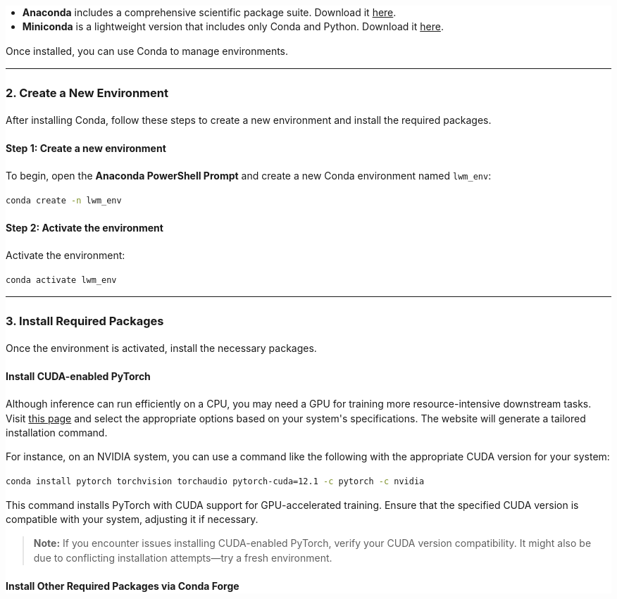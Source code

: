 - **Anaconda** includes a comprehensive scientific package suite. Download it [here](https://www.anaconda.com/products/distribution).
- **Miniconda** is a lightweight version that includes only Conda and Python. Download it [here](https://docs.conda.io/en/latest/miniconda.html).

Once installed, you can use Conda to manage environments.

---

### 2. **Create a New Environment**

After installing Conda, follow these steps to create a new environment and install the required packages.

#### **Step 1: Create a new environment**

To begin, open the **Anaconda PowerShell Prompt** and create a new Conda environment named `lwm_env`:

```bash
conda create -n lwm_env
```

#### **Step 2: Activate the environment**

Activate the environment:

```bash
conda activate lwm_env
```

---

### 3. **Install Required Packages**

Once the environment is activated, install the necessary packages.

#### **Install CUDA-enabled PyTorch**

Although inference can run efficiently on a CPU, you may need a GPU for training more resource-intensive downstream tasks. Visit [this page](https://pytorch.org/get-started/locally/) and select the appropriate options based on your system's specifications. The website will generate a tailored installation command.

For instance, on an NVIDIA system, you can use a command like the following with the appropriate CUDA version for your system:

```bash
conda install pytorch torchvision torchaudio pytorch-cuda=12.1 -c pytorch -c nvidia
```

This command installs PyTorch with CUDA support for GPU-accelerated training. Ensure that the specified CUDA version is compatible with your system, adjusting it if necessary.

> **Note:** If you encounter issues installing CUDA-enabled PyTorch, verify your CUDA version compatibility. It might also be due to conflicting installation attempts—try a fresh environment.

#### **Install Other Required Packages via Conda Forge**
